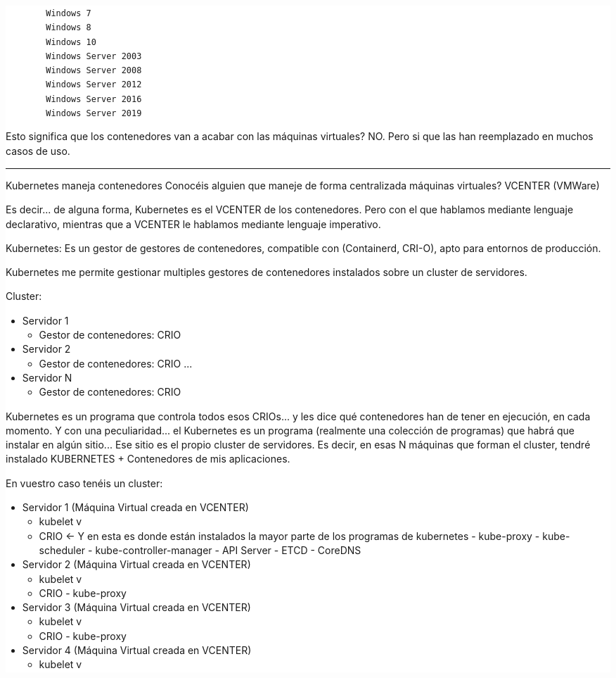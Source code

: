             Windows 7
            Windows 8
            Windows 10
            Windows Server 2003
            Windows Server 2008
            Windows Server 2012
            Windows Server 2016
            Windows Server 2019

Esto significa que los contenedores van a acabar con las máquinas virtuales? NO.
Pero si que las han reemplazado en muchos casos de uso.

---
Kubernetes maneja contenedores
Conocéis alguien que maneje de forma centralizada máquinas virtuales? VCENTER (VMWare)

Es decir... de alguna forma, Kubernetes es el VCENTER de los contenedores.
Pero con el que hablamos mediante lenguaje declarativo, mientras que a VCENTER le hablamos mediante lenguaje imperativo.

Kubernetes: Es un gestor de gestores de contenedores, compatible con (Containerd, CRI-O), apto para entornos de producción.

Kubernetes me permite gestionar multiples gestores de contenedores instalados sobre un cluster de servidores.

Cluster:
- Servidor 1
  - Gestor de contenedores: CRIO 
- Servidor 2
  - Gestor de contenedores: CRIO 
...
- Servidor N
  - Gestor de contenedores: CRIO 

Kubernetes es un programa que controla todos esos CRIOs... y les dice qué contenedores han de tener en ejecución, en cada momento.
Y con una peculiaridad... el Kubernetes es un programa (realmente una colección de programas) que habrá que instalar en algún sitio...
Ese sitio es el propio cluster de servidores.
Es decir, en esas N máquinas que forman el cluster, tendré instalado KUBERNETES + Contenedores de mis aplicaciones.

En vuestro caso tenéis un cluster: 
- Servidor 1 (Máquina Virtual creada en VCENTER)
  - kubelet
     v 
  - CRIO    <- Y en esta es donde están instalados la mayor parte de los programas de kubernetes
        - kube-proxy
        - kube-scheduler
        - kube-controller-manager
        - API Server 
        - ETCD
        - CoreDNS
- Servidor 2 (Máquina Virtual creada en VCENTER)
  - kubelet
     v  
  - CRIO
        - kube-proxy
- Servidor 3 (Máquina Virtual creada en VCENTER)
  - kubelet
     v 
  - CRIO
        - kube-proxy
- Servidor 4 (Máquina Virtual creada en VCENTER)
  - kubelet
     v 